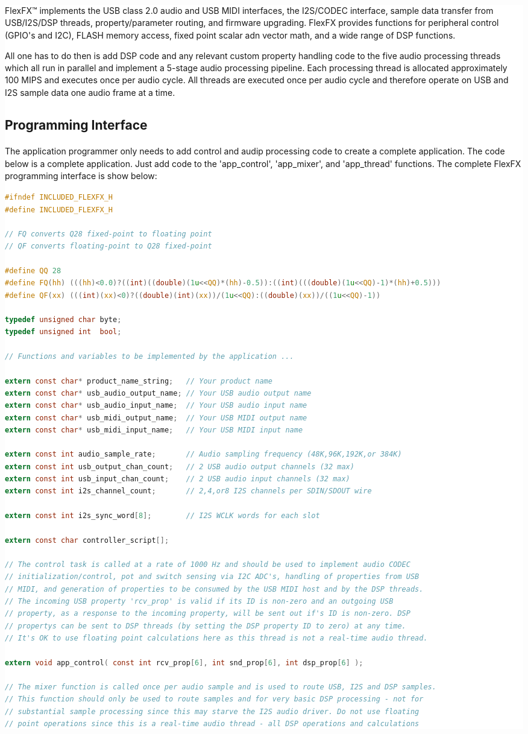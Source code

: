 FlexFX&trade; implements the USB class 2.0 audio and USB MIDI interfaces, the I2S/CODEC interface, sample data transfer from USB/I2S/DSP threads, property/parameter routing, and firmware upgrading. FlexFX provides functions for peripheral control (GPIO's and I2C), FLASH memory access, fixed point scalar adn vector math, and a wide range of DSP functions.

All one has to do then is add DSP code and any relevant custom property handling code to the five audio processing threads which all run in parallel and implement a 5-stage audio processing pipeline.
Each processing thread is allocated approximately 100 MIPS and executes once per audio cycle.
All threads are executed once per audio cycle and therefore operate on USB and I2S sample data one audio frame at a time.

Programming Interface
-----------------------------------------

The application programmer only needs to add control and audip processing code to create a complete application.  The code below is a complete application.  Just add code to the 'app\_control', 'app\_mixer', and 'app\_thread' functions.  The complete FlexFX programming interface is show below:

```C
#ifndef INCLUDED_FLEXFX_H
#define INCLUDED_FLEXFX_H

// FQ converts Q28 fixed-point to floating point
// QF converts floating-point to Q28 fixed-point

#define QQ 28
#define FQ(hh) (((hh)<0.0)?((int)((double)(1u<<QQ)*(hh)-0.5)):((int)(((double)(1u<<QQ)-1)*(hh)+0.5)))
#define QF(xx) (((int)(xx)<0)?((double)(int)(xx))/(1u<<QQ):((double)(xx))/((1u<<QQ)-1))

typedef unsigned char byte;
typedef unsigned int  bool;

// Functions and variables to be implemented by the application ...

extern const char* product_name_string;   // Your product name
extern const char* usb_audio_output_name; // Your USB audio output name
extern const char* usb_audio_input_name;  // Your USB audio input name
extern const char* usb_midi_output_name;  // Your USB MIDI output name
extern const char* usb_midi_input_name;   // Your USB MIDI input name

extern const int audio_sample_rate;       // Audio sampling frequency (48K,96K,192K,or 384K)
extern const int usb_output_chan_count;   // 2 USB audio output channels (32 max)
extern const int usb_input_chan_count;    // 2 USB audio input channels (32 max)
extern const int i2s_channel_count;       // 2,4,or8 I2S channels per SDIN/SDOUT wire

extern const int i2s_sync_word[8];        // I2S WCLK words for each slot

extern const char controller_script[];

// The control task is called at a rate of 1000 Hz and should be used to implement audio CODEC
// initialization/control, pot and switch sensing via I2C ADC's, handling of properties from USB
// MIDI, and generation of properties to be consumed by the USB MIDI host and by the DSP threads.
// The incoming USB property 'rcv_prop' is valid if its ID is non-zero and an outgoing USB
// property, as a response to the incoming property, will be sent out if's ID is non-zero. DSP
// propertys can be sent to DSP threads (by setting the DSP property ID to zero) at any time.
// It's OK to use floating point calculations here as this thread is not a real-time audio thread.

extern void app_control( const int rcv_prop[6], int snd_prop[6], int dsp_prop[6] );

// The mixer function is called once per audio sample and is used to route USB, I2S and DSP samples.
// This function should only be used to route samples and for very basic DSP processing - not for
// substantial sample processing since this may starve the I2S audio driver. Do not use floating
// point operations since this is a real-time audio thread - all DSP operations and calculations
```
